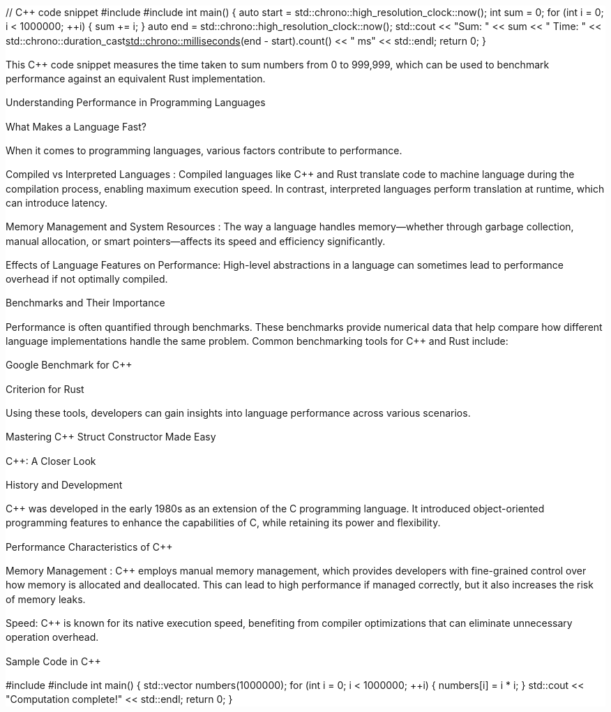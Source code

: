 // C++ code snippet #include <iostream> #include <chrono> int main() { auto start = std::chrono::high_resolution_clock::now(); int sum = 0; for (int i = 0; i < 1000000; ++i) { sum += i; } auto end = std::chrono::high_resolution_clock::now(); std::cout << "Sum: " << sum << " Time: " << std::chrono::duration_cast<std::chrono::milliseconds>(end - start).count() << " ms" << std::endl; return 0; }

This C++ code snippet measures the time taken to sum numbers from 0 to 999,999, which can be used to benchmark performance against an equivalent Rust implementation.

Understanding Performance in Programming Languages

What Makes a Language Fast?

When it comes to programming languages, various factors contribute to performance.

Compiled vs Interpreted Languages : Compiled languages like C++ and Rust translate code to machine language during the compilation process, enabling maximum execution speed. In contrast, interpreted languages perform translation at runtime, which can introduce latency.

Memory Management and System Resources : The way a language handles memory—whether through garbage collection, manual allocation, or smart pointers—affects its speed and efficiency significantly.

Effects of Language Features on Performance: High-level abstractions in a language can sometimes lead to performance overhead if not optimally compiled.

Benchmarks and Their Importance

Performance is often quantified through benchmarks. These benchmarks provide numerical data that help compare how different language implementations handle the same problem. Common benchmarking tools for C++ and Rust include:

Google Benchmark for C++

Criterion for Rust

Using these tools, developers can gain insights into language performance across various scenarios.

Mastering C++ Struct Constructor Made Easy

C++: A Closer Look

History and Development

C++ was developed in the early 1980s as an extension of the C programming language. It introduced object-oriented programming features to enhance the capabilities of C, while retaining its power and flexibility.

Performance Characteristics of C++

Memory Management : C++ employs manual memory management, which provides developers with fine-grained control over how memory is allocated and deallocated. This can lead to high performance if managed correctly, but it also increases the risk of memory leaks.

Speed: C++ is known for its native execution speed, benefiting from compiler optimizations that can eliminate unnecessary operation overhead.

Sample Code in C++

#include <iostream> #include <vector> int main() { std::vector<int> numbers(1000000); for (int i = 0; i < 1000000; ++i) { numbers[i] = i * i; } std::cout << "Computation complete!" << std::endl; return 0; }
